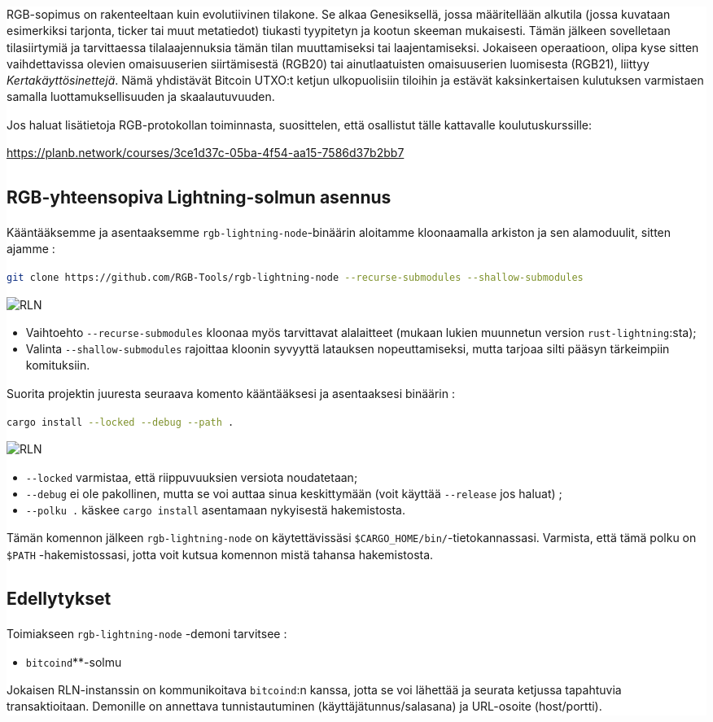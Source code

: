 RGB-sopimus on rakenteeltaan kuin evolutiivinen tilakone. Se alkaa Genesiksellä, jossa määritellään alkutila (jossa kuvataan esimerkiksi tarjonta, ticker tai muut metatiedot) tiukasti tyypitetyn ja kootun skeeman mukaisesti. Tämän jälkeen sovelletaan tilasiirtymiä ja tarvittaessa tilalaajennuksia tämän tilan muuttamiseksi tai laajentamiseksi. Jokaiseen operaatioon, olipa kyse sitten vaihdettavissa olevien omaisuuserien siirtämisestä (RGB20) tai ainutlaatuisten omaisuuserien luomisesta (RGB21), liittyy *Kertakäyttösinettejä*. Nämä yhdistävät Bitcoin UTXO:t ketjun ulkopuolisiin tiloihin ja estävät kaksinkertaisen kulutuksen varmistaen samalla luottamuksellisuuden ja skaalautuvuuden.

Jos haluat lisätietoja RGB-protokollan toiminnasta, suosittelen, että osallistut tälle kattavalle koulutuskurssille:

https://planb.network/courses/3ce1d37c-05ba-4f54-aa15-7586d37b2bb7

## RGB-yhteensopiva Lightning-solmun asennus

Kääntääksemme ja asentaaksemme `rgb-lightning-node`-binäärin aloitamme kloonaamalla arkiston ja sen alamoduulit, sitten ajamme :

```bash
git clone https://github.com/RGB-Tools/rgb-lightning-node --recurse-submodules --shallow-submodules
```

![RLN](assets/fr/01.webp)


- Vaihtoehto `--recurse-submodules` kloonaa myös tarvittavat alalaitteet (mukaan lukien muunnetun version `rust-lightning`:sta);
- Valinta `--shallow-submodules` rajoittaa kloonin syvyyttä latauksen nopeuttamiseksi, mutta tarjoaa silti pääsyn tärkeimpiin komituksiin.

Suorita projektin juuresta seuraava komento kääntääksesi ja asentaaksesi binäärin :

```bash
cargo install --locked --debug --path .
```

![RLN](assets/fr/02.webp)


- `--locked` varmistaa, että riippuvuuksien versiota noudatetaan;
- `--debug` ei ole pakollinen, mutta se voi auttaa sinua keskittymään (voit käyttää `--release` jos haluat) ;
- `--polku .` käskee `cargo install` asentamaan nykyisestä hakemistosta.

Tämän komennon jälkeen `rgb-lightning-node` on käytettävissäsi `$CARGO_HOME/bin/`-tietokannassasi. Varmista, että tämä polku on `$PATH` -hakemistossasi, jotta voit kutsua komennon mistä tahansa hakemistosta.

## Edellytykset

Toimiakseen `rgb-lightning-node` -demoni tarvitsee :


- `bitcoind`**-solmu

Jokaisen RLN-instanssin on kommunikoitava `bitcoind`:n kanssa, jotta se voi lähettää ja seurata ketjussa tapahtuvia transaktioitaan. Demonille on annettava tunnistautuminen (käyttäjätunnus/salasana) ja URL-osoite (host/portti).
